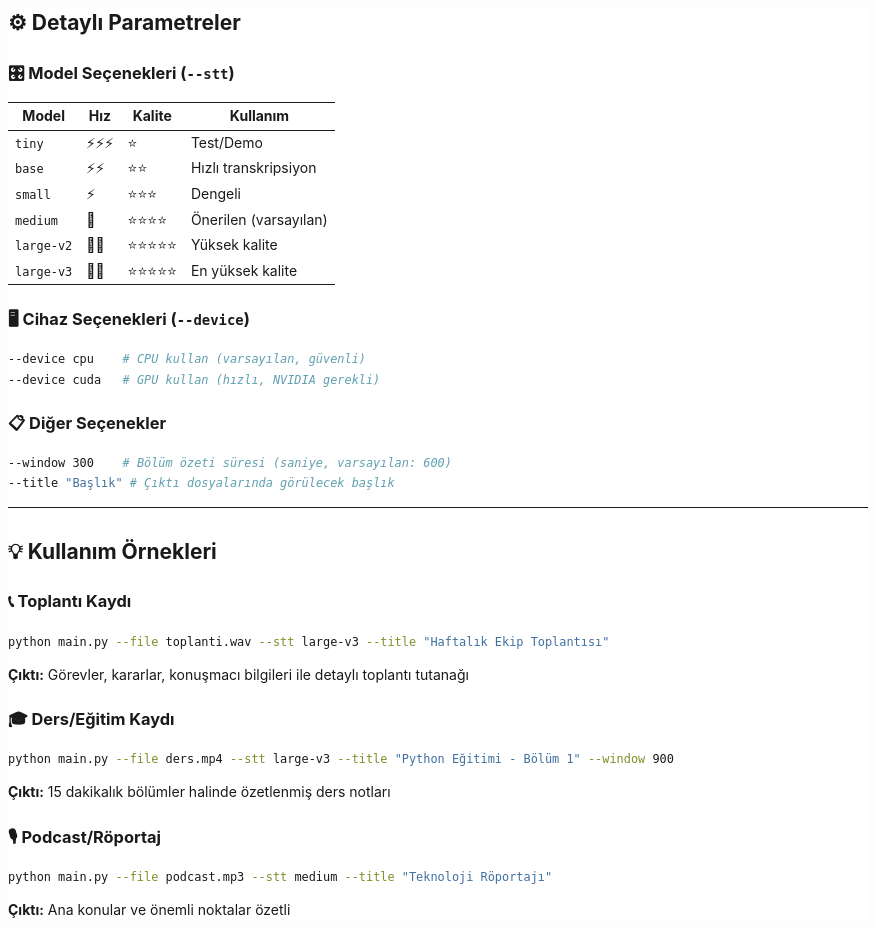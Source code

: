 
## ⚙️ Detaylı Parametreler

### 🎛️ **Model Seçenekleri** (`--stt`)
| Model | Hız | Kalite | Kullanım |
|-------|-----|--------|----------|
| `tiny` | ⚡⚡⚡ | ⭐ | Test/Demo |
| `base` | ⚡⚡ | ⭐⭐ | Hızlı transkripsiyon |
| `small` | ⚡ | ⭐⭐⭐ | Dengeli |
| `medium` | 🐌 | ⭐⭐⭐⭐ | Önerilen (varsayılan) |
| `large-v2` | 🐌🐌 | ⭐⭐⭐⭐⭐ | Yüksek kalite |
| `large-v3` | 🐌🐌 | ⭐⭐⭐⭐⭐ | En yüksek kalite |

### 🖥️ **Cihaz Seçenekleri** (`--device`)
```bash
--device cpu    # CPU kullan (varsayılan, güvenli)
--device cuda   # GPU kullan (hızlı, NVIDIA gerekli)
```

### 📋 **Diğer Seçenekler**
```bash
--window 300    # Bölüm özeti süresi (saniye, varsayılan: 600)
--title "Başlık" # Çıktı dosyalarında görülecek başlık
```

---

## 💡 Kullanım Örnekleri

### 📞 **Toplantı Kaydı**
```bash
python main.py --file toplanti.wav --stt large-v3 --title "Haftalık Ekip Toplantısı"
```
**Çıktı:** Görevler, kararlar, konuşmacı bilgileri ile detaylı toplantı tutanağı

### 🎓 **Ders/Eğitim Kaydı**
```bash
python main.py --file ders.mp4 --stt large-v3 --title "Python Eğitimi - Bölüm 1" --window 900
```
**Çıktı:** 15 dakikalık bölümler halinde özetlenmiş ders notları

### 🎙️ **Podcast/Röportaj**
```bash
python main.py --file podcast.mp3 --stt medium --title "Teknoloji Röportajı"
```
**Çıktı:** Ana konular ve önemli noktalar özetli
